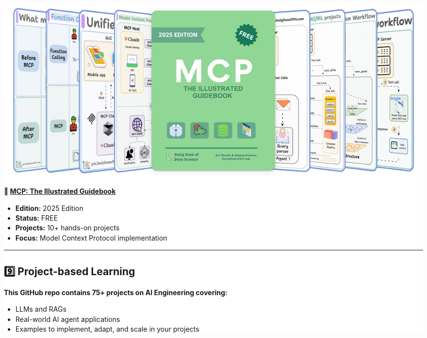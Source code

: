 ![MCP Guidebook](assets/mcp-guidebook.png)

**🔗 [MCP: The Illustrated Guidebook](https://mcp.dailydoseofds.com)**

- **Edition:** 2025 Edition
- **Status:** FREE
- **Projects:** 10+ hands-on projects
- **Focus:** Model Context Protocol implementation

---

## 9️⃣ Project-based Learning

**This GitHub repo contains 75+ projects on AI Engineering covering:**

- LLMs and RAGs
- Real-world AI agent applications
- Examples to implement, adapt, and scale in your projects
